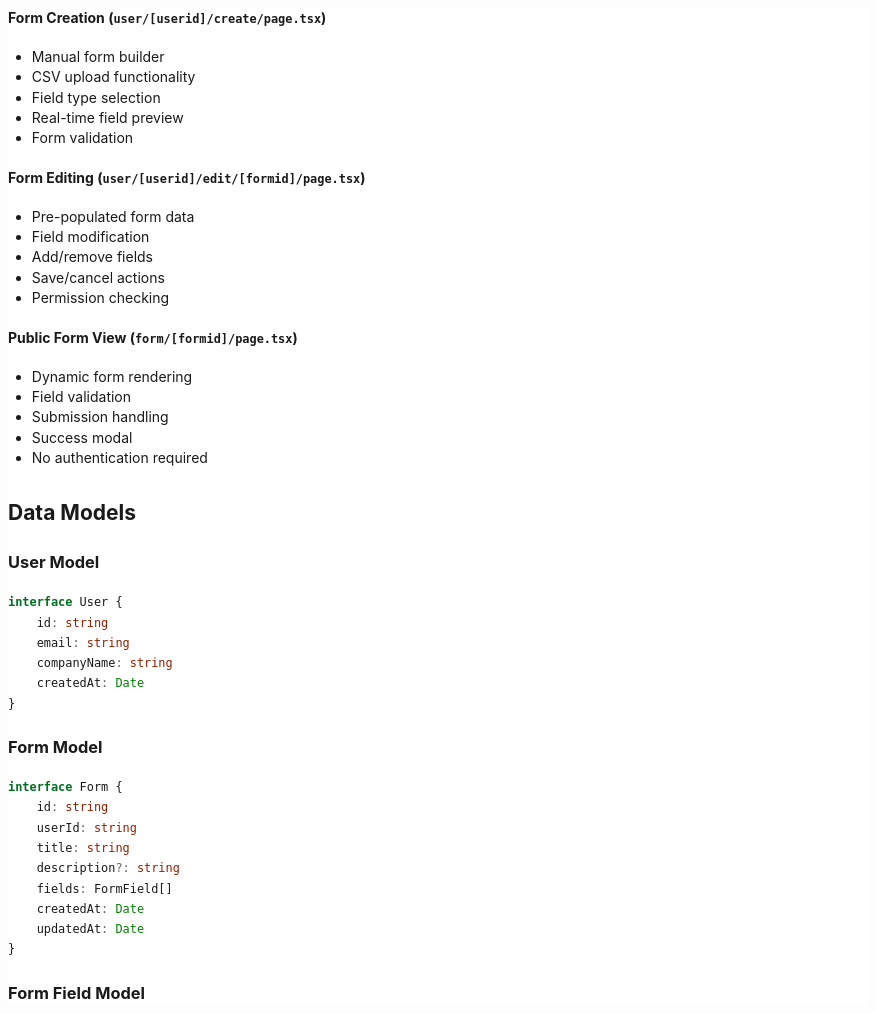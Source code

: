 #### Form Creation (`user/[userid]/create/page.tsx`)

- Manual form builder
- CSV upload functionality
- Field type selection
- Real-time field preview
- Form validation

#### Form Editing (`user/[userid]/edit/[formid]/page.tsx`)

- Pre-populated form data
- Field modification
- Add/remove fields
- Save/cancel actions
- Permission checking

#### Public Form View (`form/[formid]/page.tsx`)

- Dynamic form rendering
- Field validation
- Submission handling
- Success modal
- No authentication required

## Data Models

### User Model

```typescript
interface User {
	id: string
	email: string
	companyName: string
	createdAt: Date
}
```

### Form Model

```typescript
interface Form {
	id: string
	userId: string
	title: string
	description?: string
	fields: FormField[]
	createdAt: Date
	updatedAt: Date
}
```

### Form Field Model
